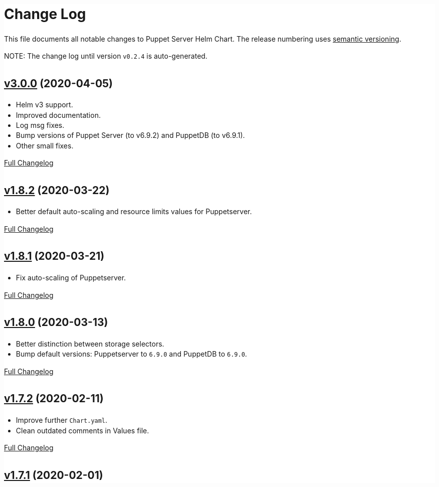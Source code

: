 # Change Log

This file documents all notable changes to Puppet Server Helm Chart. The release
numbering uses [semantic versioning](http://semver.org).

NOTE: The change log until version `v0.2.4` is auto-generated.

## [v3.0.0](https://github.com/Xtigyro/puppetserver-helm-chart/tree/v3.0.0) (2020-04-05)

- Helm v3 support.
- Improved documentation.
- Log msg fixes.
- Bump versions of Puppet Server (to v6.9.2) and PuppetDB (to v6.9.1).
- Other small fixes.

[Full Changelog](https://github.com/Xtigyro/puppetserver-helm-chart/compare/v1.8.2...v3.0.0)

## [v1.8.2](https://github.com/Xtigyro/puppetserver-helm-chart/tree/v1.8.2) (2020-03-22)

- Better default auto-scaling and resource limits values for Puppetserver.

[Full Changelog](https://github.com/Xtigyro/puppetserver-helm-chart/compare/v1.8.1...v1.8.2)

## [v1.8.1](https://github.com/Xtigyro/puppetserver-helm-chart/tree/v1.8.1) (2020-03-21)

- Fix auto-scaling of Puppetserver.

[Full Changelog](https://github.com/Xtigyro/puppetserver-helm-chart/compare/v1.8.0...v1.8.1)

## [v1.8.0](https://github.com/Xtigyro/puppetserver-helm-chart/tree/v1.8.0) (2020-03-13)

- Better distinction between storage selectors.
- Bump default versions: Puppetserver to `6.9.0` and PuppetDB to `6.9.0`.

[Full Changelog](https://github.com/Xtigyro/puppetserver-helm-chart/compare/v1.7.2...v1.8.0)

## [v1.7.2](https://github.com/Xtigyro/puppetserver-helm-chart/tree/v1.7.2) (2020-02-11)

- Improve further `Chart.yaml`.
- Clean outdated comments in Values file.

[Full Changelog](https://github.com/Xtigyro/puppetserver-helm-chart/compare/v1.7.1...v1.7.2)

## [v1.7.1](https://github.com/Xtigyro/puppetserver-helm-chart/tree/v1.7.1) (2020-02-01)
